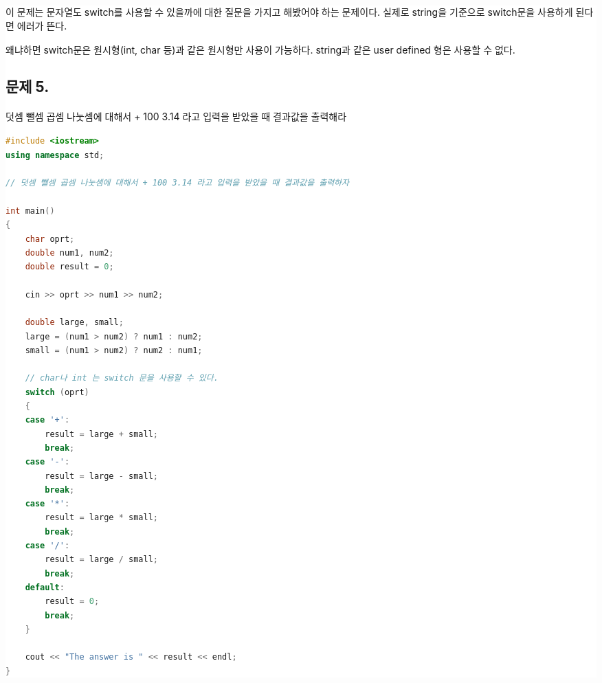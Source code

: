 이 문제는 문자열도 switch를 사용할 수 있을까에 대한 질문을 가지고 해봤어야 하는 문제이다. 실제로 string을 기준으로 switch문을 사용하게 된다면 에러가 뜬다. <br>

왜냐하면 switch문은 원시형(int, char 등)과 같은 원시형만 사용이 가능하다. string과 같은 user defined 형은 사용할 수 없다.

## 문제 5.

덧셈 뺄셈 곱셈 나눗셈에 대해서 + 100 3.14 라고 입력을 받았을 때 결과값을 출력해라

```cpp
#include <iostream>
using namespace std;

// 덧셈 뺄셈 곱셈 나눗셈에 대해서 + 100 3.14 라고 입력을 받았을 때 결과값을 출력하자

int main()
{
    char oprt;
    double num1, num2;
    double result = 0;

    cin >> oprt >> num1 >> num2;

    double large, small;
    large = (num1 > num2) ? num1 : num2;
    small = (num1 > num2) ? num2 : num1;

    // char나 int 는 switch 문을 사용할 수 있다.
    switch (oprt)
    {
    case '+':
        result = large + small;
        break;
    case '-':
        result = large - small;
        break;
    case '*':
        result = large * small;
        break;
    case '/':
        result = large / small;
        break;
    default:
        result = 0;
        break;
    }

    cout << "The answer is " << result << endl;
}
```

